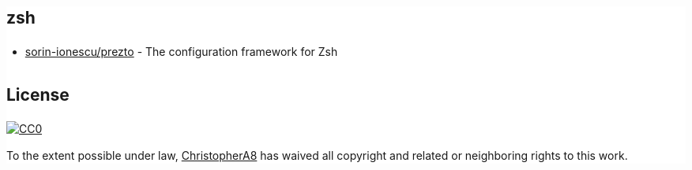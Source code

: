 ## zsh 

- [sorin-ionescu/prezto](https://github.com/sorin-ionescu/prezto) - The configuration framework for Zsh


## License

[![CC0](http://mirrors.creativecommons.org/presskit/buttons/88x31/svg/cc-zero.svg)](https://creativecommons.org/publicdomain/zero/1.0/)

To the extent possible under law, [ChristopherA8](https://github.com/ChristopherA8) has waived all copyright and related or neighboring rights to this work.

